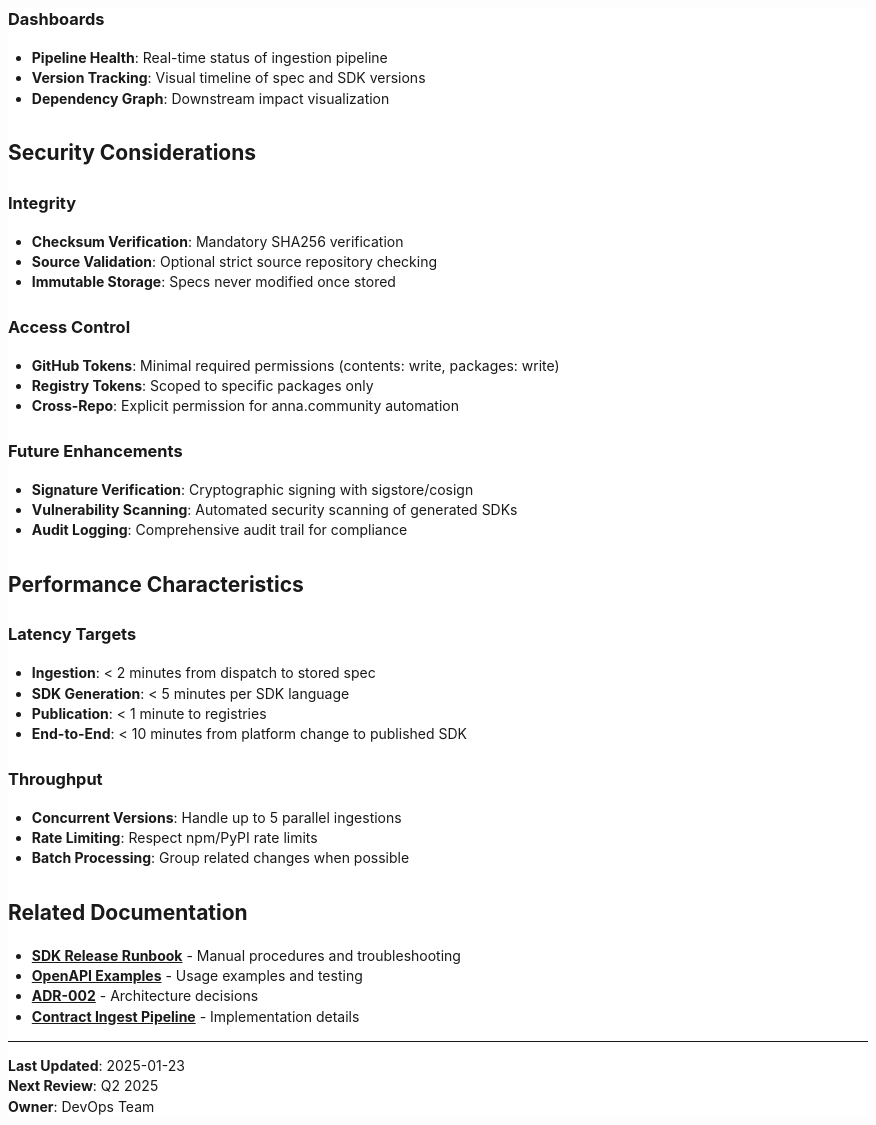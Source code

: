 ### Dashboards
- **Pipeline Health**: Real-time status of ingestion pipeline
- **Version Tracking**: Visual timeline of spec and SDK versions
- **Dependency Graph**: Downstream impact visualization

## Security Considerations

### Integrity
- **Checksum Verification**: Mandatory SHA256 verification
- **Source Validation**: Optional strict source repository checking
- **Immutable Storage**: Specs never modified once stored

### Access Control
- **GitHub Tokens**: Minimal required permissions (contents: write, packages: write)
- **Registry Tokens**: Scoped to specific packages only
- **Cross-Repo**: Explicit permission for anna.community automation

### Future Enhancements
- **Signature Verification**: Cryptographic signing with sigstore/cosign
- **Vulnerability Scanning**: Automated security scanning of generated SDKs
- **Audit Logging**: Comprehensive audit trail for compliance

## Performance Characteristics

### Latency Targets
- **Ingestion**: < 2 minutes from dispatch to stored spec
- **SDK Generation**: < 5 minutes per SDK language
- **Publication**: < 1 minute to registries
- **End-to-End**: < 10 minutes from platform change to published SDK

### Throughput
- **Concurrent Versions**: Handle up to 5 parallel ingestions
- **Rate Limiting**: Respect npm/PyPI rate limits
- **Batch Processing**: Group related changes when possible

## Related Documentation

- **[SDK Release Runbook](runbooks/sdk-release.md)** - Manual procedures and troubleshooting
- **[OpenAPI Examples](openapi-examples.md)** - Usage examples and testing
- **[ADR-002](ADR-002-automated-openapi-pipeline.md)** - Architecture decisions
- **[Contract Ingest Pipeline](adr/ADR-002-contract-ingest-pipeline.md)** - Implementation details

---

**Last Updated**: 2025-01-23  
**Next Review**: Q2 2025  
**Owner**: DevOps Team